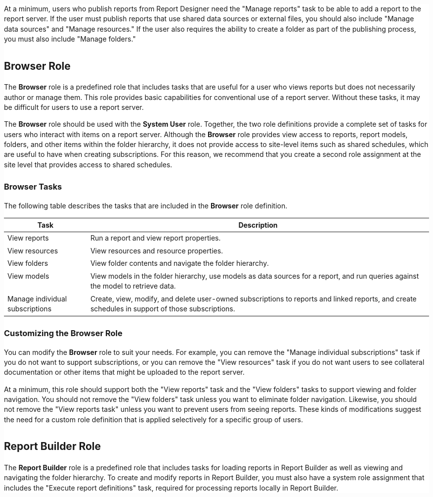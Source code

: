  At a minimum, users who publish reports from Report Designer need the "Manage reports" task to be able to add a report to the report server. If the user must publish reports that use shared data sources or external files, you should also include "Manage data sources" and "Manage resources." If the user also requires the ability to create a folder as part of the publishing process, you must also include "Manage folders."  
  
##  <a name="bkmk_browser"></a> Browser Role  
 The **Browser** role is a predefined role that includes tasks that are useful for a user who views reports but does not necessarily author or manage them. This role provides basic capabilities for conventional use of a report server. Without these tasks, it may be difficult for users to use a report server.  
  
 The **Browser** role should be used with the **System User** role. Together, the two role definitions provide a complete set of tasks for users who interact with items on a report server. Although the **Browser** role provides view access to reports, report models, folders, and other items within the folder hierarchy, it does not provide access to site-level items such as shared schedules, which are useful to have when creating subscriptions. For this reason, we recommend that you create a second role assignment at the site level that provides access to shared schedules.  
  
### Browser Tasks  
 The following table describes the tasks that are included in the **Browser** role definition.  
  
|Task|Description|  
|----------|-----------------|  
|View reports|Run a report and view report properties.|  
|View resources|View resources and resource properties.|  
|View folders|View folder contents and navigate the folder hierarchy.|  
|View models|View models in the folder hierarchy, use models as data sources for a report, and run queries against the model to retrieve data.|  
|Manage individual subscriptions|Create, view, modify, and delete user-owned subscriptions to reports and linked reports, and create schedules in support of those subscriptions.|  
  
### Customizing the Browser Role  
 You can modify the **Browser** role to suit your needs. For example, you can remove the "Manage individual subscriptions" task if you do not want to support subscriptions, or you can remove the "View resources" task if you do not want users to see collateral documentation or other items that might be uploaded to the report server.  
  
 At a minimum, this role should support both the "View reports" task and the "View folders" tasks to support viewing and folder navigation. You should not remove the "View folders" task unless you want to eliminate folder navigation. Likewise, you should not remove the "View reports task" unless you want to prevent users from seeing reports. These kinds of modifications suggest the need for a custom role definition that is applied selectively for a specific group of users.  
  
##  <a name="bkmk_reportbuilder"></a> Report Builder Role  
 The **Report Builder** role is a predefined role that includes tasks for loading reports in Report Builder as well as viewing and navigating the folder hierarchy. To create and modify reports in Report Builder, you must also have a system role assignment that includes the "Execute report definitions" task, required for processing reports locally in Report Builder.  
  